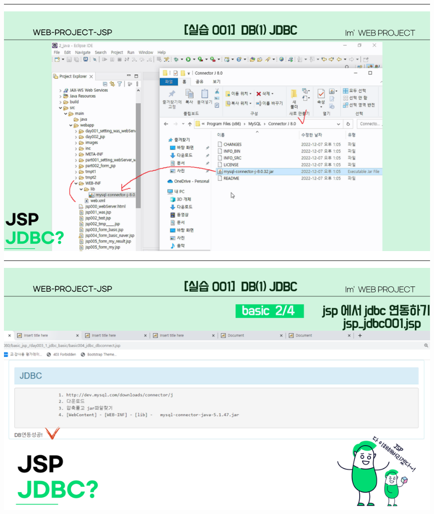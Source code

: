 
---
 
<img src="./chapter3/021.png" alt="Setting" width="100%" />


---
 
<img src="./chapter3/022.png" alt="Setting" width="100%" />
